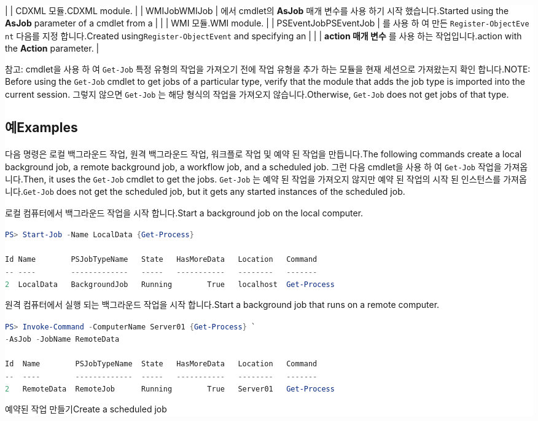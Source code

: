 |                | <span data-ttu-id="7755b-203">CDXML 모듈.</span><span class="sxs-lookup"><span data-stu-id="7755b-203">CDXML module.</span></span>                                            |
| <span data-ttu-id="7755b-204">WMIJob</span><span class="sxs-lookup"><span data-stu-id="7755b-204">WMIJob</span></span>         | <span data-ttu-id="7755b-205">에서 cmdlet의 **AsJob** 매개 변수를 사용 하기 시작 했습니다.</span><span class="sxs-lookup"><span data-stu-id="7755b-205">Started using the **AsJob** parameter of a cmdlet from a</span></span> |
|                | <span data-ttu-id="7755b-206">WMI 모듈.</span><span class="sxs-lookup"><span data-stu-id="7755b-206">WMI module.</span></span>                                              |
| <span data-ttu-id="7755b-207">PSEventJob</span><span class="sxs-lookup"><span data-stu-id="7755b-207">PSEventJob</span></span>     | <span data-ttu-id="7755b-208">를 사용 하 여 만든 `Register-ObjectEvent` 다음를 지정 합니다.</span><span class="sxs-lookup"><span data-stu-id="7755b-208">Created using`Register-ObjectEvent` and specifying an</span></span>    |
|                | <span data-ttu-id="7755b-209">**action 매개 변수** 를 사용 하는 작업입니다.</span><span class="sxs-lookup"><span data-stu-id="7755b-209">action with the **Action** parameter.</span></span>                    |

<span data-ttu-id="7755b-210">참고: cmdlet을 사용 하 여 `Get-Job` 특정 유형의 작업을 가져오기 전에 작업 유형을 추가 하는 모듈을 현재 세션으로 가져왔는지 확인 합니다.</span><span class="sxs-lookup"><span data-stu-id="7755b-210">NOTE: Before using the `Get-Job` cmdlet to get jobs of a particular type, verify that the module that adds the job type is imported into the current session.</span></span>
<span data-ttu-id="7755b-211">그렇지 않으면 `Get-Job` 는 해당 형식의 작업을 가져오지 않습니다.</span><span class="sxs-lookup"><span data-stu-id="7755b-211">Otherwise, `Get-Job` does not get jobs of that type.</span></span>

## <a name="examples"></a><span data-ttu-id="7755b-212">예</span><span class="sxs-lookup"><span data-stu-id="7755b-212">Examples</span></span>

<span data-ttu-id="7755b-213">다음 명령은 로컬 백그라운드 작업, 원격 백그라운드 작업, 워크플로 작업 및 예약 된 작업을 만듭니다.</span><span class="sxs-lookup"><span data-stu-id="7755b-213">The following commands create a local background job, a remote background job, a workflow job, and a scheduled job.</span></span> <span data-ttu-id="7755b-214">그런 다음 cmdlet을 사용 하 여 `Get-Job` 작업을 가져옵니다.</span><span class="sxs-lookup"><span data-stu-id="7755b-214">Then, it uses the `Get-Job` cmdlet to get the jobs.</span></span> <span data-ttu-id="7755b-215">`Get-Job` 는 예약 된 작업을 가져오지 않지만 예약 된 작업의 시작 된 인스턴스를 가져옵니다.</span><span class="sxs-lookup"><span data-stu-id="7755b-215">`Get-Job` does not get the scheduled job, but it gets any started instances of the scheduled job.</span></span>

<span data-ttu-id="7755b-216">로컬 컴퓨터에서 백그라운드 작업을 시작 합니다.</span><span class="sxs-lookup"><span data-stu-id="7755b-216">Start a background job on the local computer.</span></span>

```powershell
PS> Start-Job -Name LocalData {Get-Process}

Id Name        PSJobTypeName   State   HasMoreData   Location   Command
-- ----        -------------   -----   -----------   --------   -------
2  LocalData   BackgroundJob   Running        True   localhost  Get-Process
```

<span data-ttu-id="7755b-217">원격 컴퓨터에서 실행 되는 백그라운드 작업을 시작 합니다.</span><span class="sxs-lookup"><span data-stu-id="7755b-217">Start a background job that runs on a remote computer.</span></span>

```powershell
PS> Invoke-Command -ComputerName Server01 {Get-Process} `
-AsJob -JobName RemoteData

Id  Name        PSJobTypeName  State   HasMoreData   Location   Command
--  ----        -------------  -----   -----------   --------   -------
2   RemoteData  RemoteJob      Running        True   Server01   Get-Process
```

<span data-ttu-id="7755b-218">예약된 작업 만들기</span><span class="sxs-lookup"><span data-stu-id="7755b-218">Create a scheduled job</span></span>

